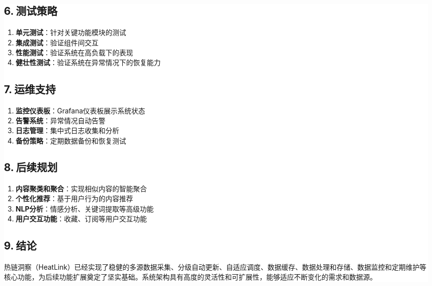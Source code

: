 ## 6. 测试策略

1. **单元测试**：针对关键功能模块的测试
2. **集成测试**：验证组件间交互
3. **性能测试**：验证系统在高负载下的表现
4. **健壮性测试**：验证系统在异常情况下的恢复能力

## 7. 运维支持

1. **监控仪表板**：Grafana仪表板展示系统状态
2. **告警系统**：异常情况自动告警
3. **日志管理**：集中式日志收集和分析
4. **备份策略**：定期数据备份和恢复测试

## 8. 后续规划

1. **内容聚类和聚合**：实现相似内容的智能聚合
2. **个性化推荐**：基于用户行为的内容推荐
3. **NLP分析**：情感分析、关键词提取等高级功能
4. **用户交互功能**：收藏、订阅等用户交互功能

## 9. 结论

热链洞察（HeatLink）已经实现了稳健的多源数据采集、分级自动更新、自适应调度、数据缓存、数据处理和存储、数据监控和定期维护等核心功能，为后续功能扩展奠定了坚实基础。系统架构具有高度的灵活性和可扩展性，能够适应不断变化的需求和数据源。 